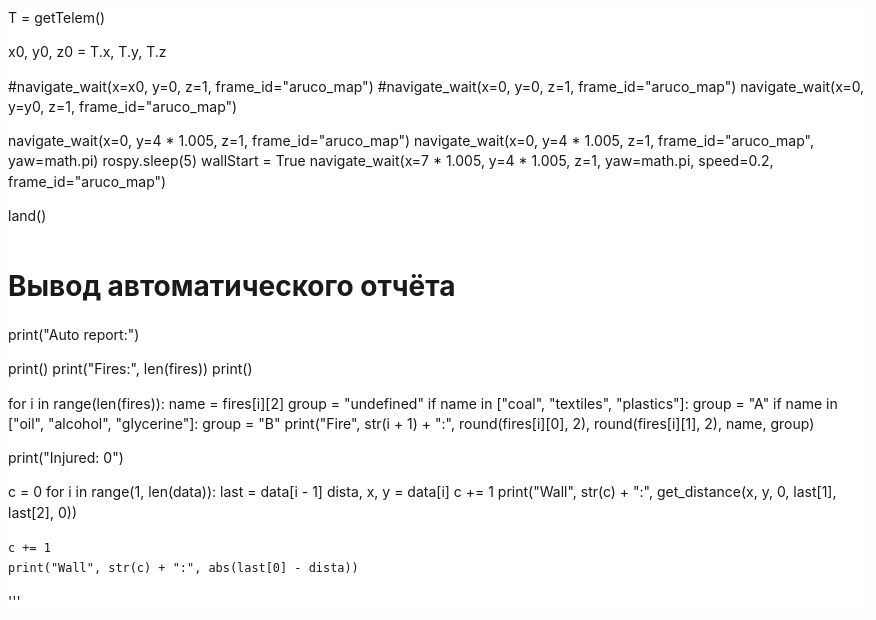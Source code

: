 T = getTelem()

x0, y0, z0 = T.x, T.y, T.z

#navigate_wait(x=x0, y=0, z=1, frame_id="aruco_map")
#navigate_wait(x=0, y=0, z=1, frame_id="aruco_map")
navigate_wait(x=0, y=y0, z=1, frame_id="aruco_map")

navigate_wait(x=0, y=4 * 1.005, z=1, frame_id="aruco_map")
navigate_wait(x=0, y=4 * 1.005, z=1, frame_id="aruco_map", yaw=math.pi)
rospy.sleep(5)
wallStart = True
navigate_wait(x=7 * 1.005, y=4 * 1.005, z=1, yaw=math.pi, speed=0.2, frame_id="aruco_map")

land()

# Вывод автоматического отчёта
print("Auto report:")

print()
print("Fires:", len(fires))
print()

for i in range(len(fires)):
    name = fires[i][2]
    group = "undefined"
    if name in ["coal", "textiles", "plastics"]:
        group = "A"
    if name in ["oil", "alcohol", "glycerine"]:
        group = "B"
    print("Fire", str(i + 1) + ":", round(fires[i][0], 2), round(fires[i][1], 2), name, group)

print("Injured: 0")

c = 0
for i in range(1, len(data)):
    last = data[i - 1]
    dista, x, y = data[i]
    c += 1
    print("Wall", str(c) + ":", get_distance(x, y, 0, last[1], last[2], 0))

    c += 1
    print("Wall", str(c) + ":", abs(last[0] - dista))
'''
